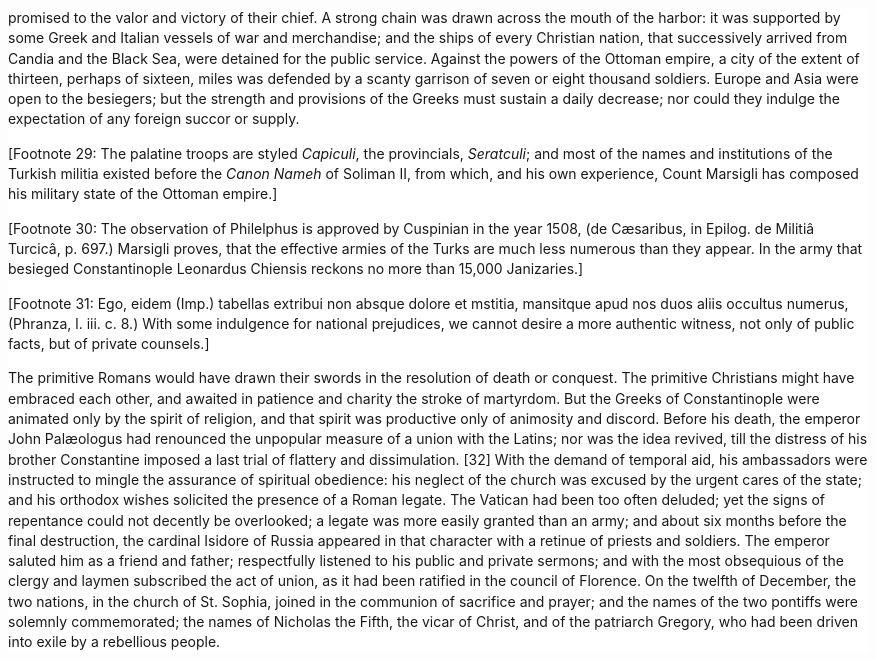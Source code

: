 promised to the valor and victory of their chief. A strong chain was
drawn across the mouth of the harbor: it was supported by some Greek and
Italian vessels of war and merchandise; and the ships of every Christian
nation, that successively arrived from Candia and the Black Sea, were
detained for the public service. Against the powers of the Ottoman
empire, a city of the extent of thirteen, perhaps of sixteen, miles
was defended by a scanty garrison of seven or eight thousand soldiers.
Europe and Asia were open to the besiegers; but the strength and
provisions of the Greeks must sustain a daily decrease; nor could they
indulge the expectation of any foreign succor or supply.

[Footnote 29: The palatine troops are styled _Capiculi_, the
provincials, _Seratculi_; and most of the names and institutions of the
Turkish militia existed before the _Canon Nameh_ of Soliman II, from
which, and his own experience, Count Marsigli has composed his military
state of the Ottoman empire.]

[Footnote 30: The observation of Philelphus is approved by Cuspinian in
the year 1508, (de Cæsaribus, in Epilog. de Militiâ Turcicâ, p. 697.)
Marsigli proves, that the effective armies of the Turks are much less
numerous than they appear. In the army that besieged Constantinople
Leonardus Chiensis reckons no more than 15,000 Janizaries.]

[Footnote 31: Ego, eidem (Imp.) tabellas extribui non absque dolore et
mstitia, mansitque apud nos duos aliis occultus numerus, (Phranza, l.
iii. c. 8.) With some indulgence for national prejudices, we cannot
desire a more authentic witness, not only of public facts, but of
private counsels.]

The primitive Romans would have drawn their swords in the resolution
of death or conquest. The primitive Christians might have embraced each
other, and awaited in patience and charity the stroke of martyrdom.
But the Greeks of Constantinople were animated only by the spirit of
religion, and that spirit was productive only of animosity and discord.
Before his death, the emperor John Palæologus had renounced the
unpopular measure of a union with the Latins; nor was the idea revived,
till the distress of his brother Constantine imposed a last trial of
flattery and dissimulation. [32] With the demand of temporal aid,
his ambassadors were instructed to mingle the assurance of spiritual
obedience: his neglect of the church was excused by the urgent cares
of the state; and his orthodox wishes solicited the presence of a
Roman legate. The Vatican had been too often deluded; yet the signs of
repentance could not decently be overlooked; a legate was more easily
granted than an army; and about six months before the final destruction,
the cardinal Isidore of Russia appeared in that character with a retinue
of priests and soldiers. The emperor saluted him as a friend and father;
respectfully listened to his public and private sermons; and with the
most obsequious of the clergy and laymen subscribed the act of union,
as it had been ratified in the council of Florence. On the twelfth of
December, the two nations, in the church of St. Sophia, joined in the
communion of sacrifice and prayer; and the names of the two pontiffs
were solemnly commemorated; the names of Nicholas the Fifth, the vicar
of Christ, and of the patriarch Gregory, who had been driven into exile
by a rebellious people.

